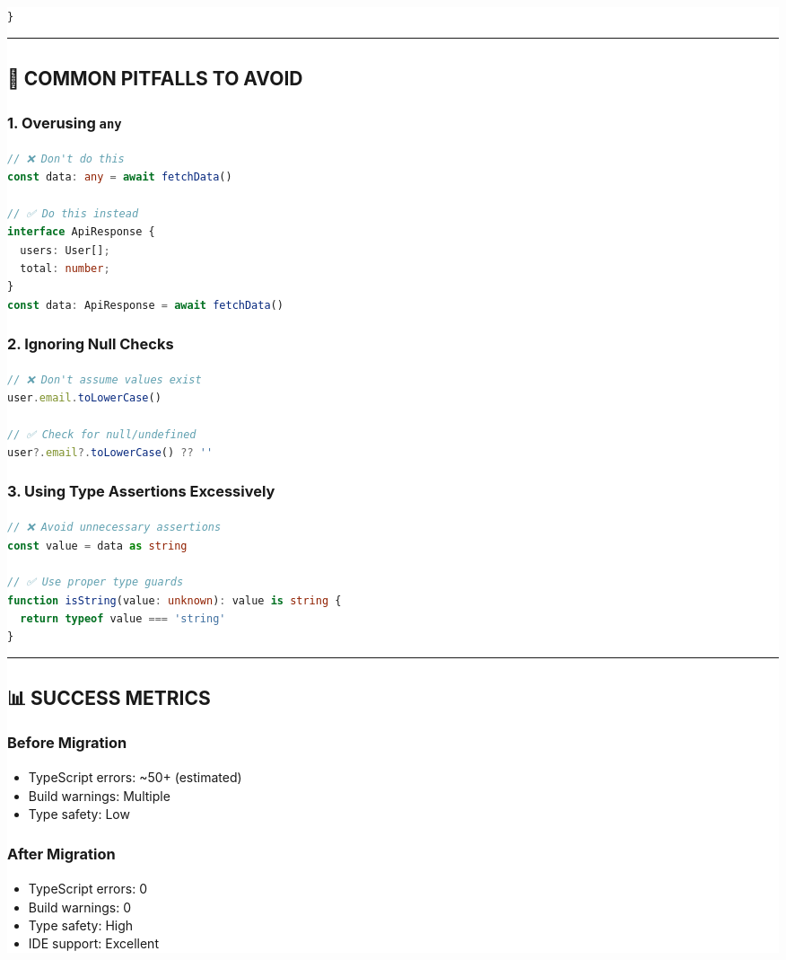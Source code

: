 ```typescript
}
```

---

## 🚨 COMMON PITFALLS TO AVOID

### 1. Overusing `any`
```typescript
// ❌ Don't do this
const data: any = await fetchData()

// ✅ Do this instead
interface ApiResponse {
  users: User[];
  total: number;
}
const data: ApiResponse = await fetchData()
```

### 2. Ignoring Null Checks
```typescript
// ❌ Don't assume values exist
user.email.toLowerCase()

// ✅ Check for null/undefined
user?.email?.toLowerCase() ?? ''
```

### 3. Using Type Assertions Excessively
```typescript
// ❌ Avoid unnecessary assertions
const value = data as string

// ✅ Use proper type guards
function isString(value: unknown): value is string {
  return typeof value === 'string'
}
```

---

## 📊 SUCCESS METRICS

### Before Migration
- TypeScript errors: ~50+ (estimated)
- Build warnings: Multiple
- Type safety: Low

### After Migration
- TypeScript errors: 0
- Build warnings: 0
- Type safety: High
- IDE support: Excellent
